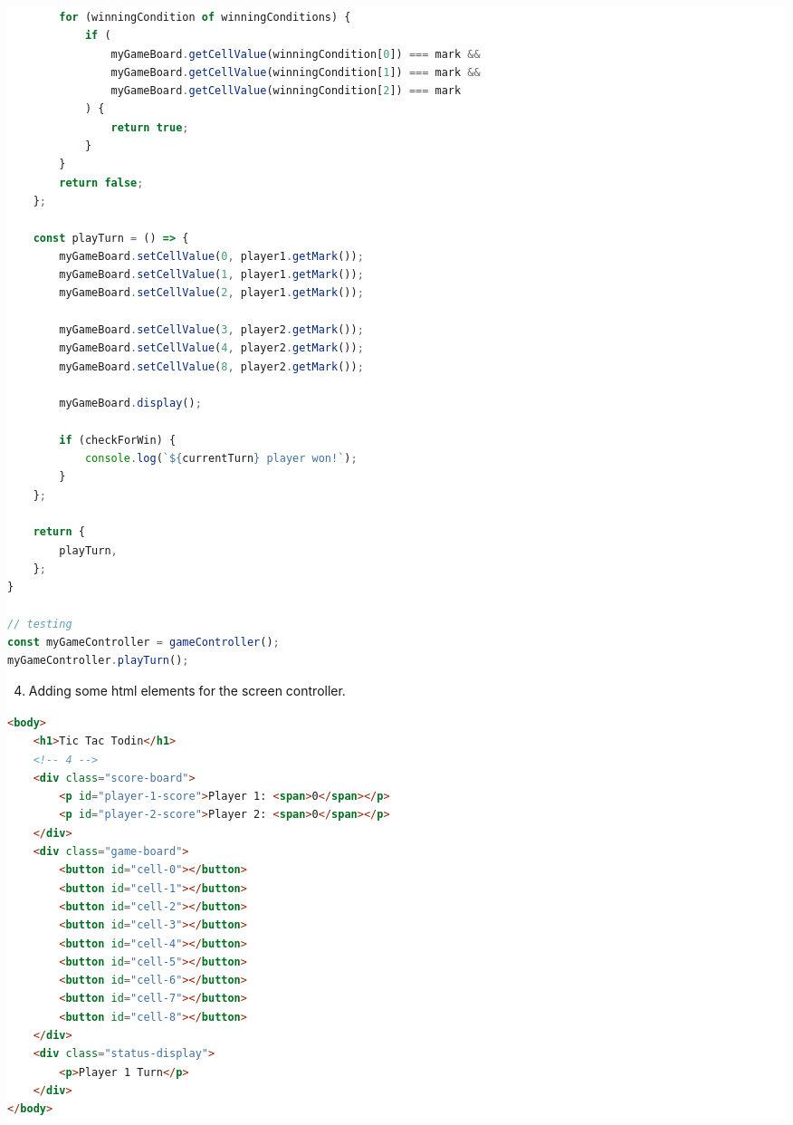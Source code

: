 ```js
        for (winningCondition of winningConditions) {
            if (
                myGameBoard.getCellValue(winningCondition[0]) === mark &&
                myGameBoard.getCellValue(winningCondition[1]) === mark &&
                myGameBoard.getCellValue(winningCondition[2]) === mark
            ) {
                return true;
            }
        }
        return false;
    };

    const playTurn = () => {
        myGameBoard.setCellValue(0, player1.getMark());
        myGameBoard.setCellValue(1, player1.getMark());
        myGameBoard.setCellValue(2, player1.getMark());

        myGameBoard.setCellValue(3, player2.getMark());
        myGameBoard.setCellValue(4, player2.getMark());
        myGameBoard.setCellValue(8, player2.getMark());

        myGameBoard.display();

        if (checkForWin) {
            console.log(`${currentTurn} player won!`);
        }
    };

    return {
        playTurn,
    };
}

// testing
const myGameController = gameController();
myGameController.playTurn();
```

4. Adding some html elements for the screen controller.

```html
<body>
    <h1>Tic Tac Todin</h1>
    <!-- 4 -->
    <div class="score-board">
        <p id="player-1-score">Player 1: <span>0</span></p>
        <p id="player-2-score">Player 2: <span>0</span></p>
    </div>
    <div class="game-board">
        <button id="cell-0"></button>
        <button id="cell-1"></button>
        <button id="cell-2"></button>
        <button id="cell-3"></button>
        <button id="cell-4"></button>
        <button id="cell-5"></button>
        <button id="cell-6"></button>
        <button id="cell-7"></button>
        <button id="cell-8"></button>
    </div>
    <div class="status-display">
        <p>Player 1 Turn</p>
    </div>
</body>
```
